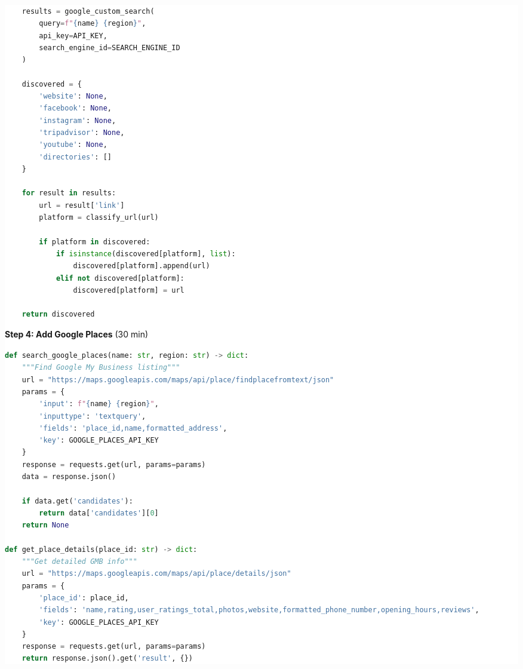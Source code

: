 ```python
    results = google_custom_search(
        query=f"{name} {region}",
        api_key=API_KEY,
        search_engine_id=SEARCH_ENGINE_ID
    )
    
    discovered = {
        'website': None,
        'facebook': None,
        'instagram': None,
        'tripadvisor': None,
        'youtube': None,
        'directories': []
    }
    
    for result in results:
        url = result['link']
        platform = classify_url(url)
        
        if platform in discovered:
            if isinstance(discovered[platform], list):
                discovered[platform].append(url)
            elif not discovered[platform]:
                discovered[platform] = url
    
    return discovered
```

**Step 4: Add Google Places** (30 min)

```python
def search_google_places(name: str, region: str) -> dict:
    """Find Google My Business listing"""
    url = "https://maps.googleapis.com/maps/api/place/findplacefromtext/json"
    params = {
        'input': f"{name} {region}",
        'inputtype': 'textquery',
        'fields': 'place_id,name,formatted_address',
        'key': GOOGLE_PLACES_API_KEY
    }
    response = requests.get(url, params=params)
    data = response.json()
    
    if data.get('candidates'):
        return data['candidates'][0]
    return None

def get_place_details(place_id: str) -> dict:
    """Get detailed GMB info"""
    url = "https://maps.googleapis.com/maps/api/place/details/json"
    params = {
        'place_id': place_id,
        'fields': 'name,rating,user_ratings_total,photos,website,formatted_phone_number,opening_hours,reviews',
        'key': GOOGLE_PLACES_API_KEY
    }
    response = requests.get(url, params=params)
    return response.json().get('result', {})
```
